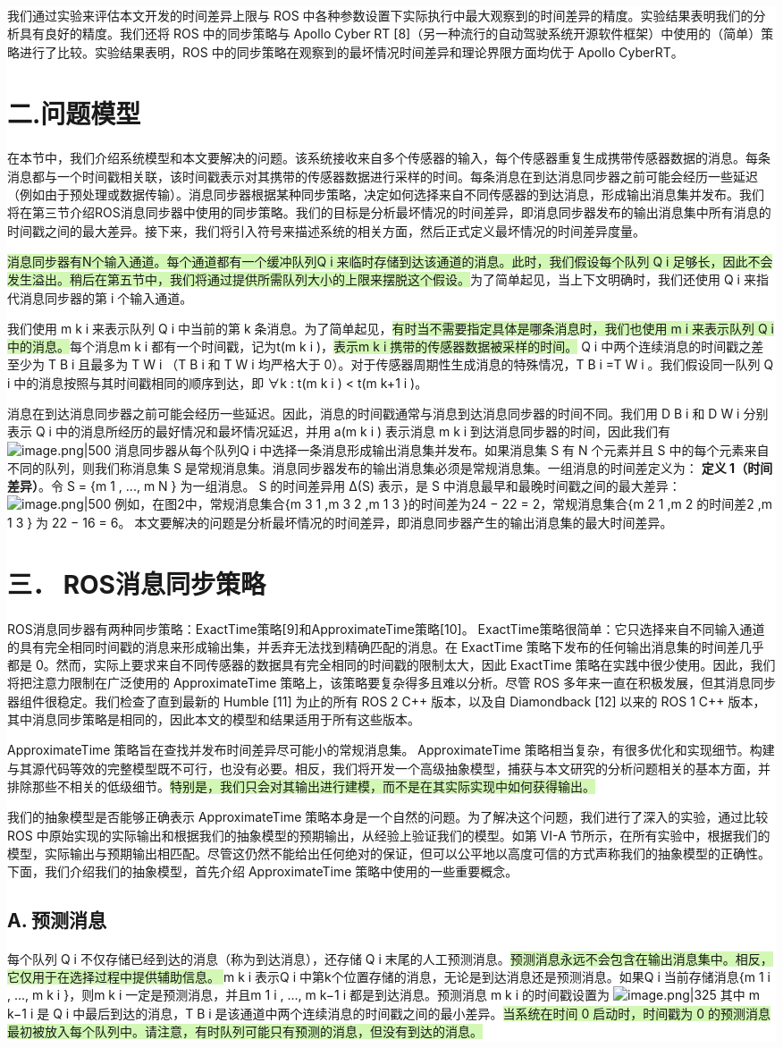 我们通过实验来评估本文开发的时间差异上限与 ROS 中各种参数设置下实际执行中最大观察到的时间差异的精度。实验结果表明我们的分析具有良好的精度。我们还将 ROS 中的同步策略与 Apollo Cyber​​ RT [8]（另一种流行的自动驾驶系统开源软件框架）中使用的（简单）策略进行了比较。实验结果表明，ROS 中的同步策略在观察到的最坏情况时间差异和理论界限方面均优于 Apollo Cyber​​ RT。

# 二.问题模型
在本节中，我们介绍系统模型和本文要解决的问题。该系统接收来自多个传感器的输入，每个传感器重复生成携带传感器数据的消息。每条消息都与一个时间戳相关联，该时间戳表示对其携带的传感器数据进行采样的时间。每条消息在到达消息同步器之前可能会经历一些延迟（例如由于预处理或数据传输）。消息同步器根据某种同步策略，决定如何选择来自不同传感器的到达消息，形成输出消息集并发布。我们将在第三节介绍ROS消息同步器中使用的同步策略。我们的目标是分析最坏情况的时间差异，即消息同步器发布的输出消息集中所有消息的时间戳之间的最大差异。接下来，我们将引入符号来描述系统的相关方面，然后正式定义最坏情况的时间差异度量。

<span style="background:#d3f8b6">消息同步器有N个输入通道。每个通道都有一个缓冲队列Q i 来临时存储到达该通道的消息。此时，我们假设每个队列 Q i 足够长，因此不会发生溢出。稍后在第五节中，我们将通过提供所需队列大小的上限来摆脱这个假设。</span>为了简单起见，当上下文明确时，我们还使用 Q i 来指代消息同步器的第 i 个输入通道。

我们使用 m k i 来表示队列 Q i 中当前的第 k 条消息。为了简单起见，<span style="background:#d3f8b6">有时当不需要指定具体是哪条消息时，我们也使用 m i 来表示队列 Q i 中的消息。</span>每个消息m k i 都有一个时间戳，记为t(m k i )，<span style="background:#d3f8b6">表示m k i 携带的传感器数据被采样的时间。</span> Q i 中两个连续消息的时间戳之差至少为 T B i 且最多为 T W i （T B i 和 T W i 均严格大于 0）。对于传感器周期性生成消息的特殊情况，T B i =T W i 。我们假设同一队列 Q i 中的消息按照与其时间戳相同的顺序到达，即 ∀k : t(m k i ) < t(m k+1 i )。

消息在到达消息同步器之前可能会经历一些延迟。因此，消息的时间戳通常与消息到达消息同步器的时间不同。我们用 D B i 和 D W i 分别表示 Q i 中的消息所经历的最好情况和最坏情况延迟，并用 a(m k i ) 表示消息 m k i 到达消息同步器的时间，因此我们有
![image.png|500](https://raw.githubusercontent.com/wsm6636/pic/main/202405201118376.png)
消息同步器从每个队列Q i 中选择一条消息形成输出消息集并发布。如果消息集 S 有 N 个元素并且 S 中的每个元素来自不同的队列，则我们称消息集 S 是常规消息集。消息同步器发布的输出消息集必须是常规消息集。一组消息的时间差定义为：
**定义 1（时间差异）**。令 S = {m 1 , ..., m N } 为一组消息。 S 的时间差异用 Δ(S) 表示，是 S 中消息最早和最晚时间戳之间的最大差异：
![image.png|500](https://raw.githubusercontent.com/wsm6636/pic/main/202405201120168.png)
例如，在图2中，常规消息集合{m 3 1 ,m 3 2 ,m 1 3 }的时间差为24 − 22 = 2，常规消息集合{m 2 1 ,m 2 的时间差2 ,m 1 3 } 为 22 − 16 = 6。
本文要解决的问题是分析最坏情况的时间差异，即消息同步器产生的输出消息集的最大时间差异。

# 三． ROS消息同步策略
ROS消息同步器有两种同步策略：ExactTime策略[9]和ApproximateTime策略[10]。 ExactTime策略很简单：它只选择来自不同输入通道的具有完全相同时间戳的消息来形成输出集，并丢弃无法找到精确匹配的消息。在 ExactTime 策略下发布的任何输出消息集的时间差几乎都是 0。然而，实际上要求来自不同传感器的数据具有完全相同的时间戳的限制太大，因此 ExactTime 策略在实践中很少使用。因此，我们将把注意力限制在广泛使用的 ApproximateTime 策略上，该策略要复杂得多且难以分析。尽管 ROS 多年来一直在积极发展，但其消息同步器组件很稳定。我们检查了直到最新的 Humble [11] 为止的所有 ROS 2 C++ 版本，以及自 Diamondback [12] 以来的 ROS 1 C++ 版本，其中消息同步策略是相同的，因此本文的模型和结果适用于所有这些版本。

ApproximateTime 策略旨在查找并发布时间差异尽可能小的常规消息集。 ApproximateTime 策略相当复杂，有很多优化和实现细节。构建与其源代码等效的完整模型既不可行，也没有必要。相反，我们将开发一个高级抽象模型，捕获与本文研究的分析问题相关的基本方面，并排除那些不相关的低级细节。<span style="background:#d3f8b6">特别是，我们只会对其输出进行建模，而不是在其实际实现中如何获得输出。</span>

我们的抽象模型是否能够正确表示 ApproximateTime 策略本身是一个自然的问题。为了解决这个问题，我们进行了深入的实验，通过比较 ROS 中原始实现的实际输出和根据我们的抽象模型的预期输出，从经验上验证我们的模型。如第 VI-A 节所示，在所有实验中，根据我们的模型，实际输出与预期输出相匹配。尽管这仍然不能给出任何绝对的保证，但可以公平地以高度可信的方式声称我们的抽象模型的正确性。下面，我们介绍我们的抽象模型，首先介绍 ApproximateTime 策略中使用的一些重要概念。

## A. 预测消息
每个队列 Q i 不仅存储已经到达的消息（称为到达消息），还存储 Q i 末尾的人工预测消息。<span style="background:#d3f8b6">预测消息永远不会包含在输出消息集中。相反，它仅用于在选择过程中提供辅助信息。 </span>m k i 表示Q i 中第k个位置存储的消息，无论是到达消息还是预测消息。如果Q i 当前存储消息{m 1 i , ..., m k i }，则m k i 一定是预测消息，并且m 1 i , ..., m k−1 i 都是到达消息。预测消息 m k i 的时间戳设置为
![image.png|325](https://raw.githubusercontent.com/wsm6636/pic/main/202405201151501.png)
其中 m k−1 i 是 Q i 中最后到达的消息，T B i 是该通道中两个连续消息的时间戳之间的最小差异。<span style="background:#d3f8b6">当系统在时间 0 启动时，时间戳为 0 的预测消息最初被放入每个队列中。请注意，有时队列可能只有预测的消息，但没有到达的消息。</span>
